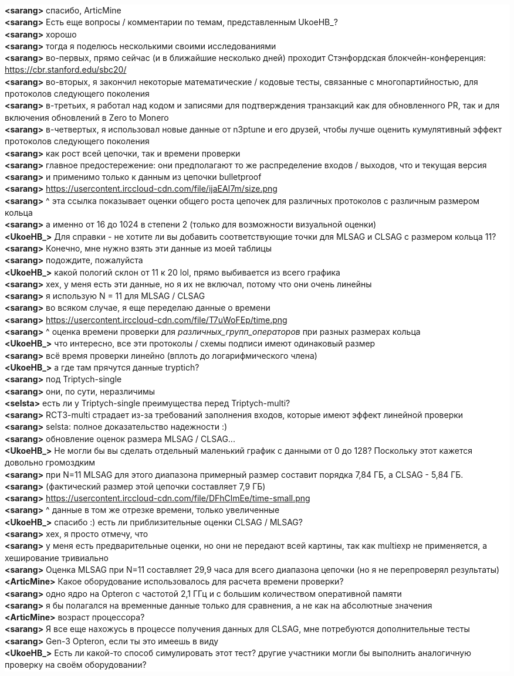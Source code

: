 **\<sarang\>** спасибо, ArticMine  
**\<sarang\>** Есть еще вопросы / комментарии по темам, представленным UkoeHB_?  
**\<sarang\>** хорошо  
**\<sarang\>** тогда я поделюсь несколькими своими исследованиями  
**\<sarang\>** во-первых, прямо сейчас (и в ближайшие несколько дней) проходит Стэнфордская блокчейн-конференция: https://cbr.stanford.edu/sbc20/  
**\<sarang\>** во-вторых, я закончил некоторые математические / кодовые тесты, связанные с многопартийностью, для протоколов следующего поколения  
**\<sarang\>** в-третьих, я работал над кодом и записями для подтверждения транзакций как для обновленного PR, так и для включения обновлений в Zero to Monero  
**\<sarang\>** в-четвертых, я использовал новые данные от n3ptune и его друзей, чтобы лучше оценить кумулятивный эффект протоколов следующего поколения  
**\<sarang\>** как рост всей цепочки, так и времени проверки  
**\<sarang\>** главное предостережение: они предполагают то же распределение входов / выходов, что и текущая версия  
**\<sarang\>** и применимо только к данным из цепочки bulletproof  
**\<sarang\>** https://usercontent.irccloud-cdn.com/file/ijaEAI7m/size.png  
**\<sarang\>** ^ эта ссылка показывает оценки общего роста цепочек для различных протоколов с различным размером кольца  
**\<sarang\>** а именно от 16 до 1024 в степени 2 (только для возможности визуальной оценки)  
**\<UkoeHB_\>** Для справки - не хотите ли вы добавить соответствующие точки для MLSAG и CLSAG с размером кольца 11?  
**\<sarang\>** Конечно, мне нужно взять эти данные из моей таблицы  
**\<sarang\>** подождите, пожалуйста  
**\<UkoeHB_\>** какой пологий склон от 11 к 20 lol, прямо выбивается из всего графика  
**\<sarang\>** хех, у меня есть эти данные, но я их не включал, потому что они очень линейны  
**\<sarang\>** я использую N = 11 для MLSAG / CLSAG  
**\<sarang\>** во всяком случае, я еще переделаю данные о времени  
**\<sarang\>** https://usercontent.irccloud-cdn.com/file/T7uWoFEp/time.png  
**\<sarang\>** ^ оценка времени проверки для _различных_групп_операторов_ при разных размерах кольца  
**\<UkoeHB_\>** что интересно, все эти протоколы / схемы подписи имеют одинаковый размер  
**\<sarang\>** всё время проверки линейно (вплоть до логарифмического члена)  
**\<UkoeHB_\>** а где там прячутся данные tryptich?  
**\<sarang\>** под Triptych-single  
**\<sarang\>** они, по сути, неразличимы  
**\<selsta\>** есть ли у Triptych-single преимущества перед Triptych-multi?  
**\<sarang\>** RCT3-multi страдает из-за требований заполнения входов, которые имеют эффект линейной проверки  
**\<sarang\>** selsta: полное доказательство надежности :)  
**\<sarang\>** обновление оценок размера MLSAG / CLSAG...  
**\<UkoeHB_\>** Не могли бы вы сделать отдельный маленький график с данными от 0 до 128? Поскольку этот кажется довольно громоздким  
**\<sarang\>** при N=11 MLSAG для этого диапазона примерный размер составит порядка 7,84 ГБ, а CLSAG - 5,84 ГБ.  
**\<sarang\>** (фактический размер этой цепочки составляет 7,9 ГБ)  
**\<sarang\>** https://usercontent.irccloud-cdn.com/file/DFhClmEe/time-small.png  
**\<sarang\>** ^ данные в том же отрезке времени, только увеличенные  
**\<UkoeHB_\>** спасибо :) есть ли приблизительные оценки CLSAG / MLSAG?  
**\<sarang\>** хех, я просто отмечу, что  
**\<sarang\>** у меня есть предварительные оценки, но они не передают всей картины, так как multiexp не применяется, а хеширование тривиально  
**\<sarang\>** Оценка MLSAG при N=11 составляет 29,9 часа для всего диапазона цепочки (но я не перепроверял результаты)  
**\<ArticMine\>** Какое оборудование использовалось для расчета времени проверки?  
**\<sarang\>** одно ядро на Opteron с частотой 2,1 ГГц и с большим количеством оперативной памяти  
**\<sarang\>** я бы полагался на временные данные только для сравнения, а не как на абсолютные значения  
**\<ArticMine\>** возраст процессора?  
**\<sarang\>** Я все еще нахожусь в процессе получения данных для CLSAG, мне потребуются дополнительные тесты  
**\<sarang\>** Gen-3 Opteron, если ты это имеешь в виду  
**\<UkoeHB_\>** Есть ли какой-то способ симулировать этот тест? другие участники могли бы выполнить аналогичную проверку на своём оборудовании?  
